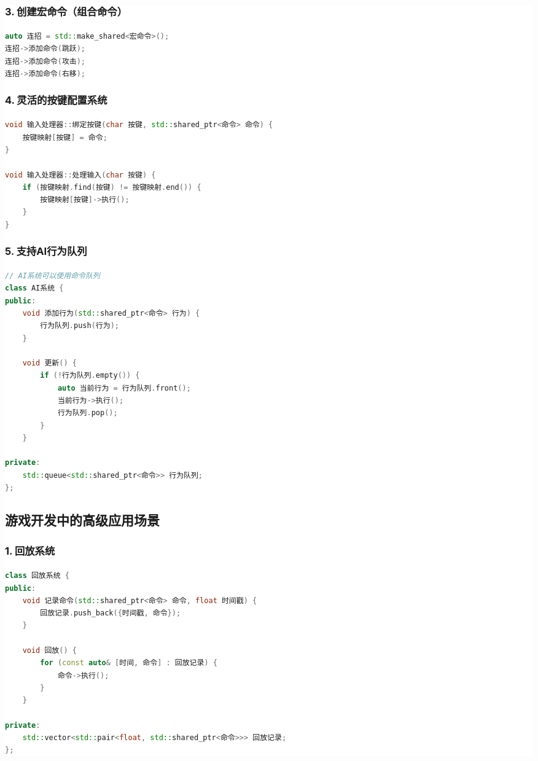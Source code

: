 ### 3. 创建宏命令（组合命令）
```cpp
auto 连招 = std::make_shared<宏命令>();
连招->添加命令(跳跃);
连招->添加命令(攻击);
连招->添加命令(右移);
```

### 4. 灵活的按键配置系统
```cpp
void 输入处理器::绑定按键(char 按键, std::shared_ptr<命令> 命令) {
    按键映射[按键] = 命令;
}

void 输入处理器::处理输入(char 按键) {
    if (按键映射.find(按键) != 按键映射.end()) {
        按键映射[按键]->执行();
    }
}
```

### 5. 支持AI行为队列
```cpp
// AI系统可以使用命令队列
class AI系统 {
public:
    void 添加行为(std::shared_ptr<命令> 行为) {
        行为队列.push(行为);
    }
    
    void 更新() {
        if (!行为队列.empty()) {
            auto 当前行为 = 行为队列.front();
            当前行为->执行();
            行为队列.pop();
        }
    }
    
private:
    std::queue<std::shared_ptr<命令>> 行为队列;
};
```

## 游戏开发中的高级应用场景

### 1. 回放系统
```cpp
class 回放系统 {
public:
    void 记录命令(std::shared_ptr<命令> 命令, float 时间戳) {
        回放记录.push_back({时间戳, 命令});
    }
    
    void 回放() {
        for (const auto& [时间, 命令] : 回放记录) {
            命令->执行();
        }
    }
    
private:
    std::vector<std::pair<float, std::shared_ptr<命令>>> 回放记录;
};
```